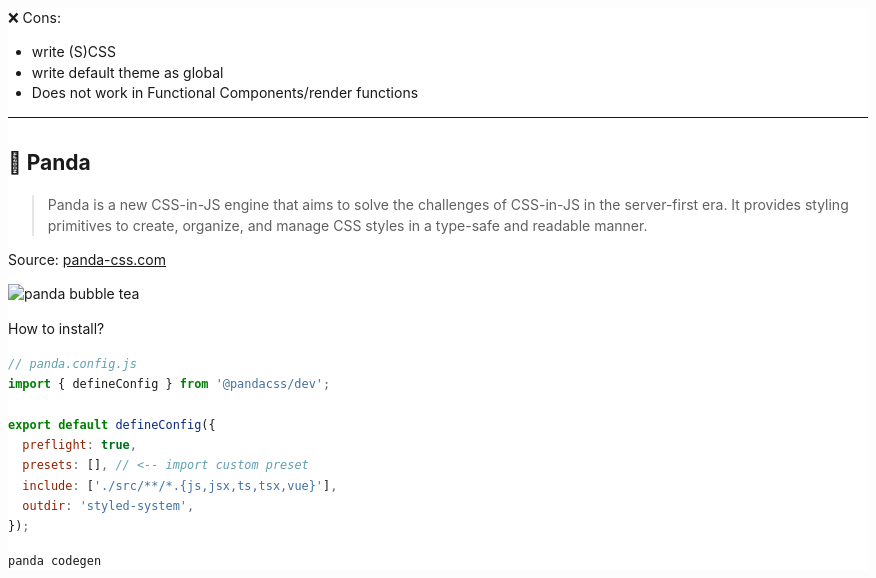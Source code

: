 <p class="!my-0">❌ <span class="font-semibold">Cons</span>:</p>

<ul class="list-inside ml-4">
<li>write (S)CSS</li>
<li>write default theme as global</li>
<li>Does not work in <span class="underline underline-2 underline-offset-2 underline-red-500 font-bold">Functional Components/render functions</span></li>
</ul>

</div>

</div>

---

## 🐼 Panda

<v-click>

> <span class="underline underline-2 underline-offset-2 underline-yellow-500 font-bold">Panda</span> is a new CSS-in-JS engine that aims to solve the challenges of CSS-in-JS in the server-first era. It provides <span class="underline underline-2 underline-offset-2 underline-sky-500 font-bold">styling primitives to create, organize, and manage CSS styles</span> in a <span class="underline underline-2 underline-offset-2 underline-red-500 font-bold">type-safe and readable manner</span>.

<p class="!mb-2">Source: <a href="https://panda-css.com/docs/overview/why-panda">panda-css.com</a></p>

<img src="/images/panda-bubble-tea.svg" alt="panda bubble tea" class="absolute bottom-12 right-4 max-h-[12rem] z-10">

</v-click>

<p v-click class="!mt-0 !mb-1 !ml-0 !text-lg">How to install?</p>

<div class="flex gap-2">

<div class="flex flex-col gap-2">

<v-click>

```javascript
// panda.config.js
import { defineConfig } from '@pandacss/dev';

export default defineConfig({
  preflight: true,
  presets: [], // <-- import custom preset
  include: ['./src/**/*.{js,jsx,ts,tsx,vue}'],
  outdir: 'styled-system',
});
```

</v-click>

<v-click>

```shell
panda codegen
```
